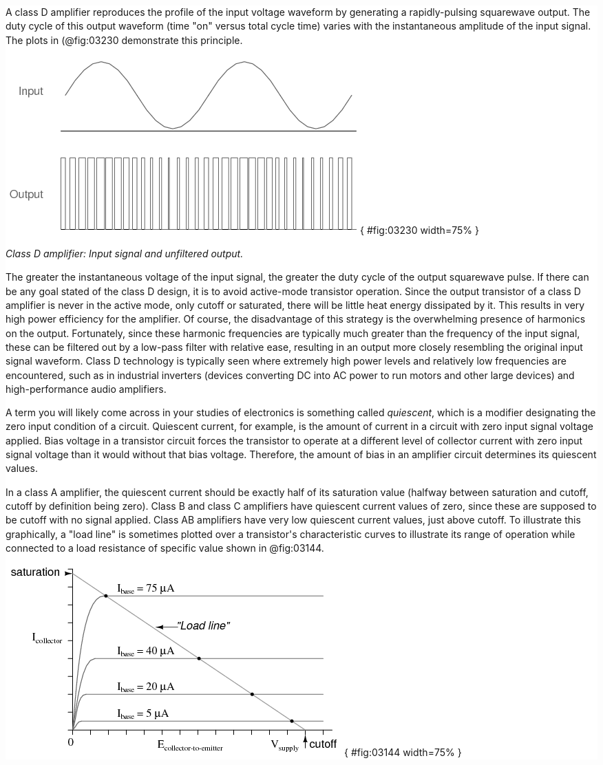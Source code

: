A class D amplifier reproduces the profile of the input voltage waveform by generating a rapidly-pulsing squarewave output. The duty cycle of this output waveform (time "on" versus total cycle time) varies with the instantaneous amplitude of the input signal. The plots in (@fig:03230 demonstrate this principle.

![](media/03230.png){ #fig:03230 width=75% }

_Class D amplifier: Input signal and unfiltered output._

The greater the instantaneous voltage of the input signal, the greater the duty cycle of the output squarewave pulse. If there can be any goal stated of the class D design, it is to avoid active-mode transistor operation. Since the output transistor of a class D amplifier is never in the active mode, only cutoff or saturated, there will be little heat energy dissipated by it. This results in very high power efficiency for the amplifier. Of course, the disadvantage of this strategy is the overwhelming presence of harmonics on the output. Fortunately, since these harmonic frequencies are typically much greater than the frequency of the input signal, these can be filtered out by a low-pass filter with relative ease, resulting in an output more closely resembling the original input signal waveform. Class D technology is typically seen where extremely high power levels and relatively low frequencies are encountered, such as in industrial inverters (devices converting DC into AC power to run motors and other large devices) and high-performance audio amplifiers.

A term you will likely come across in your studies of electronics is something called _quiescent_, which is a modifier designating the zero input condition of a circuit. Quiescent current, for example, is the amount of current in a circuit with zero input signal voltage applied. Bias voltage in a transistor circuit forces the transistor to operate at a different level of collector current with zero input signal voltage than it would without that bias voltage. Therefore, the amount of bias in an amplifier circuit determines its quiescent values.

In a class A amplifier, the quiescent current should be exactly half of its saturation value (halfway between saturation and cutoff, cutoff by definition being zero). Class B and class C amplifiers have quiescent current values of zero, since these are supposed to be cutoff with no signal applied. Class AB amplifiers have very low quiescent current values, just above cutoff. To illustrate this graphically, a "load line" is sometimes plotted over a transistor\'s characteristic curves to illustrate its range of operation while connected to a load resistance of specific value shown in @fig:03144.

![](media/03144.png){ #fig:03144 width=75% }
